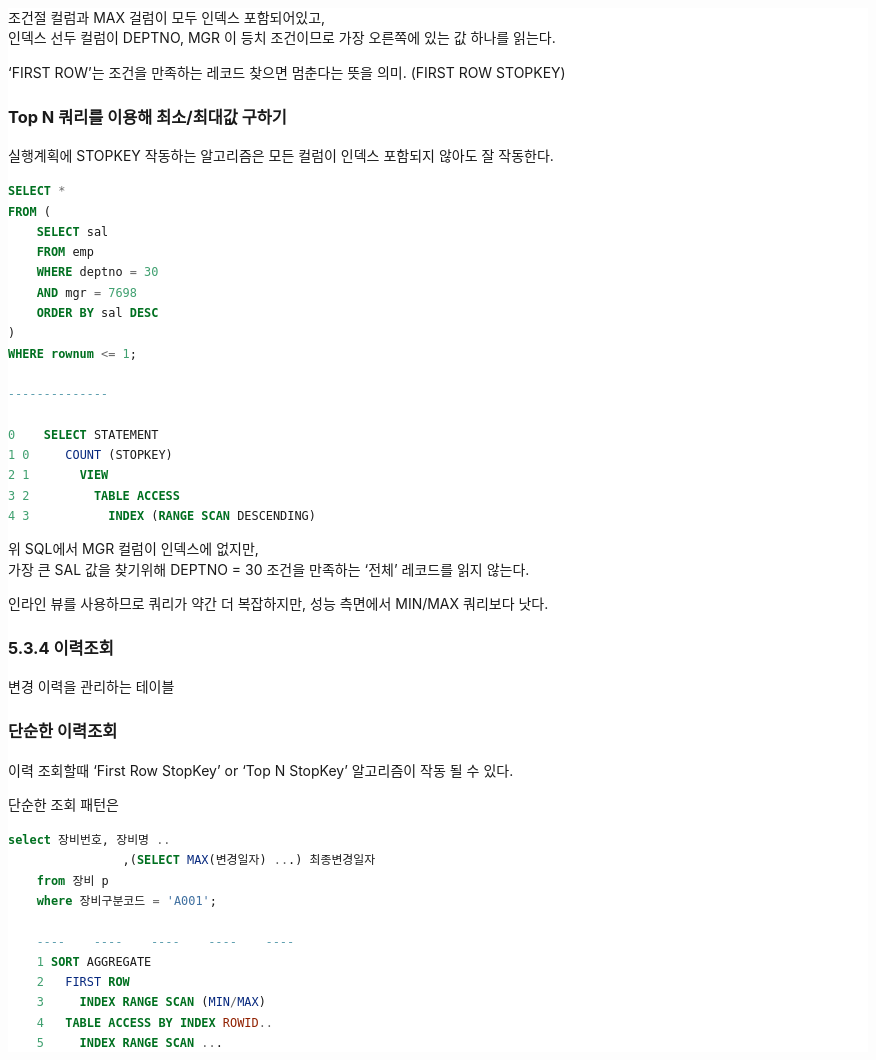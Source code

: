 조건절 컬럼과 MAX 걸럼이 모두 인덱스 포함되어있고,  
인덱스 선두 컬럼이 DEPTNO, MGR 이 등치 조건이므로 가장 오른쪽에 있는 값 하나를 읽는다.  
  
‘FIRST ROW’는 조건을 만족하는 레코드 찾으면 멈춘다는 뜻을 의미. (FIRST ROW STOPKEY)  

### Top N 쿼리를 이용해 최소/최대값 구하기

실행계획에 STOPKEY 작동하는 알고리즘은 모든 컬럼이 인덱스 포함되지 않아도 잘 작동한다.  

```sql
SELECT *
FROM (
	SELECT sal
	FROM emp
	WHERE deptno = 30
	AND mgr = 7698
	ORDER BY sal DESC
)
WHERE rownum <= 1;

--------------

0    SELECT STATEMENT
1 0     COUNT (STOPKEY)
2 1       VIEW
3 2         TABLE ACCESS
4 3           INDEX (RANGE SCAN DESCENDING)
```

위  SQL에서 MGR 컬럼이 인덱스에 없지만,  
가장 큰 SAL 값을 찾기위해 DEPTNO = 30 조건을 만족하는 ‘전체’ 레코드를 읽지 않는다.  
  
인라인 뷰를 사용하므로 쿼리가 약간 더 복잡하지만, 성능 측면에서 MIN/MAX 쿼리보다 낫다.  

### 5.3.4 이력조회

변경 이력을 관리하는 테이블  

### 단순한 이력조회

이력 조회할때 ‘First Row StopKey’ or ‘Top N StopKey’ 알고리즘이 작동 될 수 있다.  

단순한 조회 패턴은  

```sql
select 장비번호, 장비명 ..
				,(SELECT MAX(변경일자) ...) 최종변경일자
	from 장비 p
	where 장비구분코드 = 'A001';
	
	----	----	----	----	----
	1 SORT AGGREGATE
	2   FIRST ROW
	3     INDEX RANGE SCAN (MIN/MAX)
	4   TABLE ACCESS BY INDEX ROWID..
	5     INDEX RANGE SCAN ...

```
